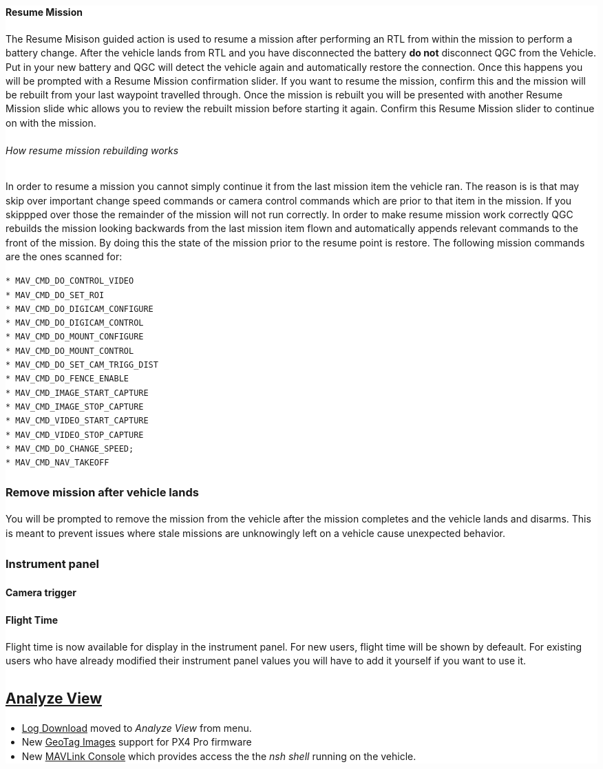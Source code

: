 #### Resume Mission
The Resume Misison guided action is used to resume a mission after performing an RTL from within the mission to perform a battery change. After the vehicle lands from RTL and you have disconnected the battery **do not** disconnect QGC from the Vehicle. Put in your new battery and QGC will detect the vehicle again and automatically restore the connection. Once this happens you will be prompted with a Resume Mission confirmation slider. If you want to resume the mission, confirm this and the mission will be rebuilt from your last waypoint travelled through. Once the mission is rebuilt you will be presented with another Resume Mission slide whic allows you to review the rebuilt mission before starting it again. Confirm this Resume Mission slider to continue on with the mission.

###### How resume mission rebuilding works
In order to resume a mission you cannot simply continue it from the last mission item the vehicle ran. The reason is is that may skip over important change speed commands or camera control commands which are prior to that item in the mission. If you skippped over those the remainder of the mission will not run correctly. In order to make resume mission work correctly QGC rebuilds the mission looking backwards from the last mission item flown and automatically appends relevant commands to the front of the mission. By doing this the state of the mission prior to the resume point is restore. The following mission commands are the ones scanned for:

```
* MAV_CMD_DO_CONTROL_VIDEO
* MAV_CMD_DO_SET_ROI
* MAV_CMD_DO_DIGICAM_CONFIGURE
* MAV_CMD_DO_DIGICAM_CONTROL
* MAV_CMD_DO_MOUNT_CONFIGURE
* MAV_CMD_DO_MOUNT_CONTROL
* MAV_CMD_DO_SET_CAM_TRIGG_DIST
* MAV_CMD_DO_FENCE_ENABLE
* MAV_CMD_IMAGE_START_CAPTURE
* MAV_CMD_IMAGE_STOP_CAPTURE
* MAV_CMD_VIDEO_START_CAPTURE
* MAV_CMD_VIDEO_STOP_CAPTURE
* MAV_CMD_DO_CHANGE_SPEED;
* MAV_CMD_NAV_TAKEOFF
```


### Remove mission after vehicle lands
You will be prompted to remove the mission from the vehicle after the mission completes and the vehicle lands and disarms. This is meant to prevent issues where stale missions are unknowingly left on a vehicle cause unexpected behavior.

### Instrument panel
#### Camera trigger


#### Flight Time
Flight time is now available for display in the instrument panel. For new users, flight time will be shown by defeault. For existing users who have already modified their instrument panel values you will have to add it yourself if you want to use it.

## [Analyze View](../analyze_view/README.md)
* [Log Download](../analyze_view/log_download.md) moved to *Analyze View* from menu.
* New [GeoTag Images](../analyze_view/geotag_images.md) support for PX4 Pro firmware
* New [MAVLink Console](../analyze_view/mavlink_console.md) which provides access the the *nsh shell* running on the vehicle.
